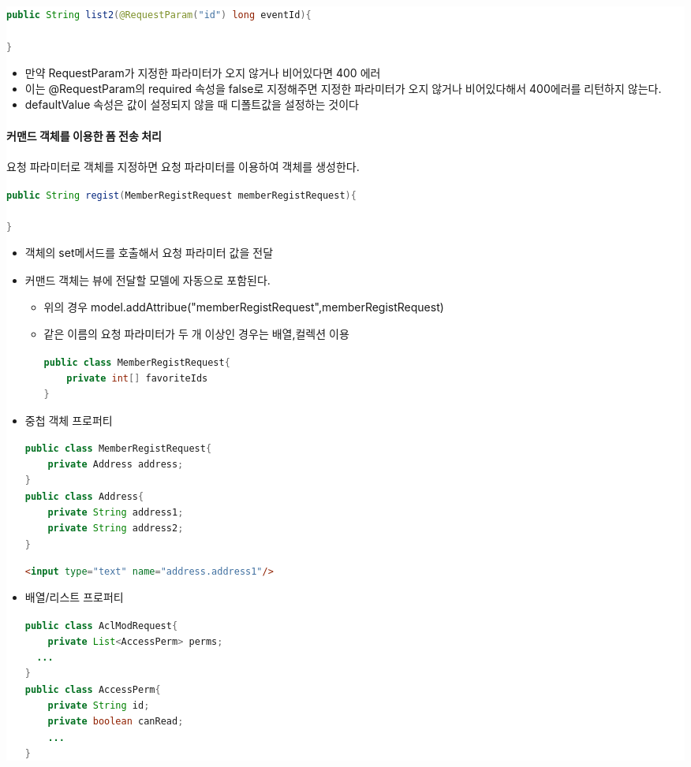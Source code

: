 ```java
public String list2(@RequestParam("id") long eventId){
    
}
```

- 만약 RequestParam가 지정한 파라미터가 오지 않거나 비어있다면 400 에러 
- 이는 @RequestParam의 required 속성을 false로 지정해주면 지정한 파라미터가 오지 않거나 비어있다해서 400에러를 리턴하지 않는다.
- defaultValue 속성은 값이 설정되지 않을 때 디폴트값을 설정하는 것이다

#### 커맨드 객체를 이용한 폼 전송 처리

요청 파라미터로 객체를 지정하면 요청 파라미터를 이용하여 객체를 생성한다.

```java
public String regist(MemberRegistRequest memberRegistRequest){
    
}
```

- 객체의 set메서드를 호출해서 요청 파라미터 값을 전달

- 커맨드 객체는 뷰에 전달할 모델에 자동으로 포함된다.

  - 위의 경우 model.addAttribue("memberRegistRequest",memberRegistRequest)

  - 같은 이름의 요청 파라미터가 두 개 이상인 경우는 배열,컬렉션 이용

    ```java
    public class MemberRegistRequest{
        private int[] favoriteIds
    }
    ```

- 중첩 객체 프로퍼티

  ```java
  public class MemberRegistRequest{
      private Address address;
  }
  public class Address{
      private String address1;
      private String address2;
  }
  ```

  ```html
  <input type="text" name="address.address1"/>
  ```

- 배열/리스트 프로퍼티

  ```java
  public class AclModRequest{
      private List<AccessPerm> perms;
  	...
  }
  public class AccessPerm{
      private String id;
      private boolean canRead;
      ...
  }
  ```
